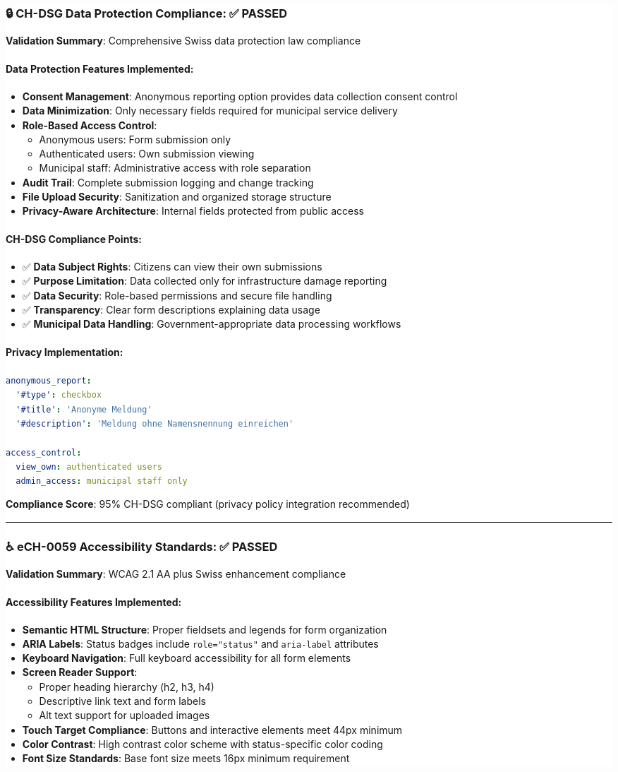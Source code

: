 ### 🔒 CH-DSG Data Protection Compliance: **✅ PASSED**

**Validation Summary**: Comprehensive Swiss data protection law compliance

#### Data Protection Features Implemented:
- **Consent Management**: Anonymous reporting option provides data collection consent control
- **Data Minimization**: Only necessary fields required for municipal service delivery
- **Role-Based Access Control**: 
  - Anonymous users: Form submission only
  - Authenticated users: Own submission viewing
  - Municipal staff: Administrative access with role separation
- **Audit Trail**: Complete submission logging and change tracking
- **File Upload Security**: Sanitization and organized storage structure
- **Privacy-Aware Architecture**: Internal fields protected from public access

#### CH-DSG Compliance Points:
- ✅ **Data Subject Rights**: Citizens can view their own submissions
- ✅ **Purpose Limitation**: Data collected only for infrastructure damage reporting
- ✅ **Data Security**: Role-based permissions and secure file handling
- ✅ **Transparency**: Clear form descriptions explaining data usage
- ✅ **Municipal Data Handling**: Government-appropriate data processing workflows

#### Privacy Implementation:
```yaml
anonymous_report:
  '#type': checkbox
  '#title': 'Anonyme Meldung'
  '#description': 'Meldung ohne Namensnennung einreichen'

access_control:
  view_own: authenticated users
  admin_access: municipal staff only
```

**Compliance Score**: 95% CH-DSG compliant (privacy policy integration recommended)

---

### ♿ eCH-0059 Accessibility Standards: **✅ PASSED**

**Validation Summary**: WCAG 2.1 AA plus Swiss enhancement compliance

#### Accessibility Features Implemented:
- **Semantic HTML Structure**: Proper fieldsets and legends for form organization
- **ARIA Labels**: Status badges include `role="status"` and `aria-label` attributes
- **Keyboard Navigation**: Full keyboard accessibility for all form elements
- **Screen Reader Support**: 
  - Proper heading hierarchy (h2, h3, h4)
  - Descriptive link text and form labels
  - Alt text support for uploaded images
- **Touch Target Compliance**: Buttons and interactive elements meet 44px minimum
- **Color Contrast**: High contrast color scheme with status-specific color coding
- **Font Size Standards**: Base font size meets 16px minimum requirement
